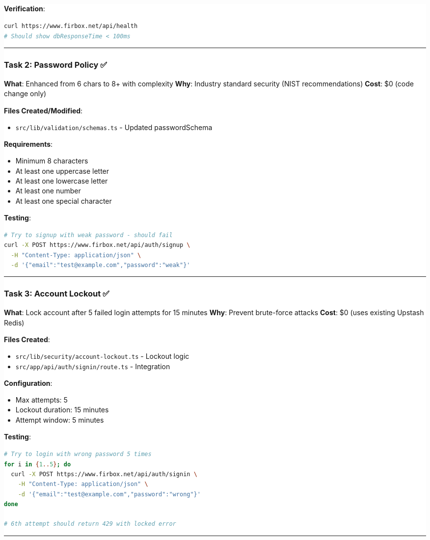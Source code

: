 **Verification**:
```bash
curl https://www.firbox.net/api/health
# Should show dbResponseTime < 100ms
```

---

### Task 2: Password Policy ✅

**What**: Enhanced from 6 chars to 8+ with complexity
**Why**: Industry standard security (NIST recommendations)
**Cost**: $0 (code change only)

**Files Created/Modified**:
- `src/lib/validation/schemas.ts` - Updated passwordSchema

**Requirements**:
- Minimum 8 characters
- At least one uppercase letter
- At least one lowercase letter
- At least one number
- At least one special character

**Testing**:
```bash
# Try to signup with weak password - should fail
curl -X POST https://www.firbox.net/api/auth/signup \
  -H "Content-Type: application/json" \
  -d '{"email":"test@example.com","password":"weak"}'
```

---

### Task 3: Account Lockout ✅

**What**: Lock account after 5 failed login attempts for 15 minutes
**Why**: Prevent brute-force attacks
**Cost**: $0 (uses existing Upstash Redis)

**Files Created**:
- `src/lib/security/account-lockout.ts` - Lockout logic
- `src/app/api/auth/signin/route.ts` - Integration

**Configuration**:
- Max attempts: 5
- Lockout duration: 15 minutes
- Attempt window: 5 minutes

**Testing**:
```bash
# Try to login with wrong password 5 times
for i in {1..5}; do
  curl -X POST https://www.firbox.net/api/auth/signin \
    -H "Content-Type: application/json" \
    -d '{"email":"test@example.com","password":"wrong"}'
done

# 6th attempt should return 429 with locked error
```

---